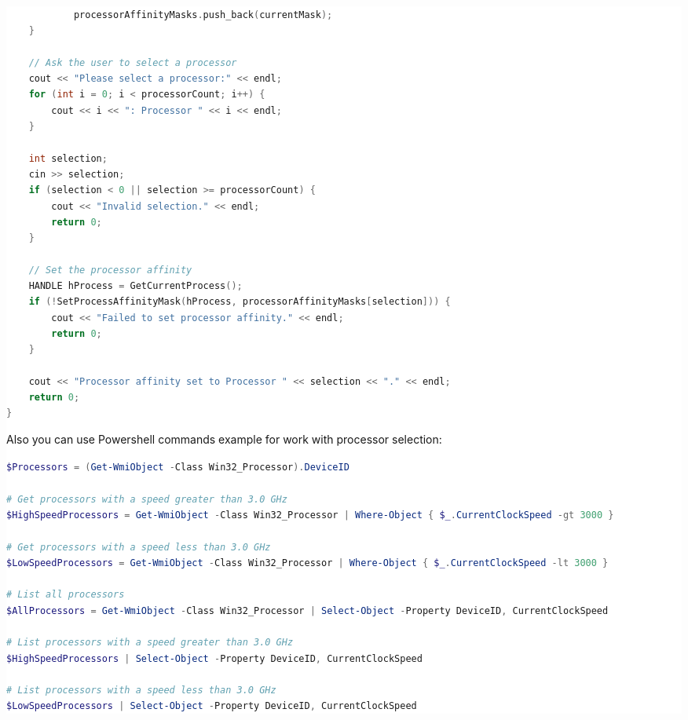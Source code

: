 ```cpp
            processorAffinityMasks.push_back(currentMask);
    }

    // Ask the user to select a processor
    cout << "Please select a processor:" << endl;
    for (int i = 0; i < processorCount; i++) {
        cout << i << ": Processor " << i << endl;
    }

    int selection;
    cin >> selection;
    if (selection < 0 || selection >= processorCount) {
        cout << "Invalid selection." << endl;
        return 0;
    }

    // Set the processor affinity
    HANDLE hProcess = GetCurrentProcess();
    if (!SetProcessAffinityMask(hProcess, processorAffinityMasks[selection])) {
        cout << "Failed to set processor affinity." << endl;
        return 0;
    }

    cout << "Processor affinity set to Processor " << selection << "." << endl;
    return 0;
}
```

Also you can use Powershell commands example for work with processor selection:    

```powershell
$Processors = (Get-WmiObject -Class Win32_Processor).DeviceID

# Get processors with a speed greater than 3.0 GHz
$HighSpeedProcessors = Get-WmiObject -Class Win32_Processor | Where-Object { $_.CurrentClockSpeed -gt 3000 }

# Get processors with a speed less than 3.0 GHz
$LowSpeedProcessors = Get-WmiObject -Class Win32_Processor | Where-Object { $_.CurrentClockSpeed -lt 3000 } 

# List all processors
$AllProcessors = Get-WmiObject -Class Win32_Processor | Select-Object -Property DeviceID, CurrentClockSpeed

# List processors with a speed greater than 3.0 GHz
$HighSpeedProcessors | Select-Object -Property DeviceID, CurrentClockSpeed

# List processors with a speed less than 3.0 GHz
$LowSpeedProcessors | Select-Object -Property DeviceID, CurrentClockSpeed
```
